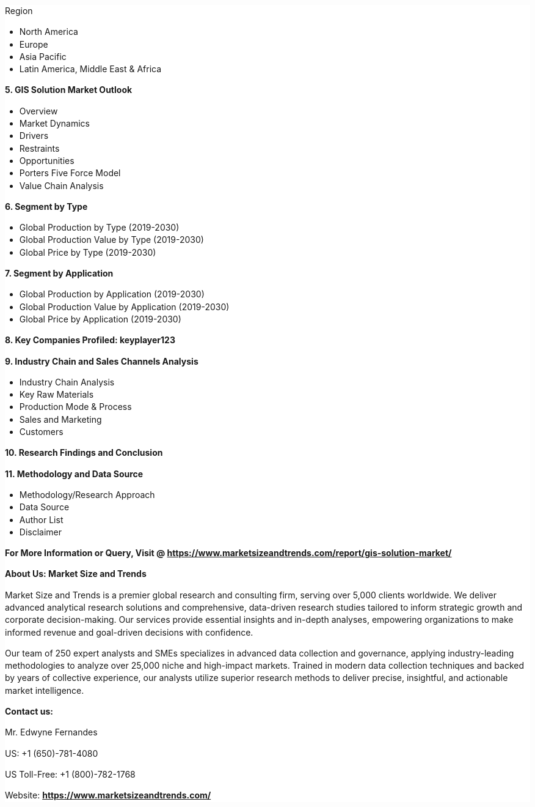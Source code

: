 Region</strong></p><ul><li>North America</li><li>Europe</li><li>Asia Pacific</li><li>Latin America, Middle East &amp; Africa</li></ul><p><strong>5. GIS Solution Market Outlook</strong></p><ul><li>Overview</li><li>Market Dynamics</li><li>Drivers</li><li>Restraints</li><li>Opportunities</li><li>Porters Five Force Model</li><li>Value Chain Analysis&nbsp;</li></ul><p><strong>6. Segment by Type</strong></p><ul><li>Global Production by Type (2019-2030)</li><li>Global Production Value by Type (2019-2030)</li><li>Global Price by Type (2019-2030)</li></ul><p><strong>7. Segment by Application</strong></p><ul><li>Global Production by Application (2019-2030)</li><li>Global Production Value by Application (2019-2030)</li><li>Global Price by Application (2019-2030)</li></ul><p><strong>8. Key Companies Profiled: keyplayer123</strong></p><p><strong>9. Industry Chain and Sales Channels Analysis</strong></p><ul><li>Industry Chain Analysis</li><li>Key Raw Materials</li><li>Production Mode &amp; Process</li><li>Sales and Marketing</li><li>Customers</li></ul><p><strong>10. Research Findings and Conclusion</strong></p><p><strong>11. Methodology and Data Source</strong></p><ul><li>Methodology/Research Approach</li><li>Data Source</li><li>Author List</li><li>Disclaimer</li></ul></p><p><strong>For More Information or Query, Visit @ <a href="https://www.marketsizeandtrends.com/report/gis-solution-market/">https://www.marketsizeandtrends.com/report/gis-solution-market/</a></strong></p><p><strong>About Us: Market Size and Trends</strong></p><p>Market Size and Trends is a premier global research and consulting firm, serving over 5,000 clients worldwide. We deliver advanced analytical research solutions and comprehensive, data-driven research studies tailored to inform strategic growth and corporate decision-making. Our services provide essential insights and in-depth analyses, empowering organizations to make informed revenue and goal-driven decisions with confidence.</p><p>Our team of 250 expert analysts and SMEs specializes in advanced data collection and governance, applying industry-leading methodologies to analyze over 25,000 niche and high-impact markets. Trained in modern data collection techniques and backed by years of collective experience, our analysts utilize superior research methods to deliver precise, insightful, and actionable market intelligence.</p><p><strong>Contact us:</strong></p><p>Mr. Edwyne Fernandes</p><p>US: +1 (650)-781-4080</p><p>US Toll-Free: +1 (800)-782-1768</p><p>Website: <strong><a href="https://www.marketsizeandtrends.com/">https://www.marketsizeandtrends.com/</a></strong></p>
